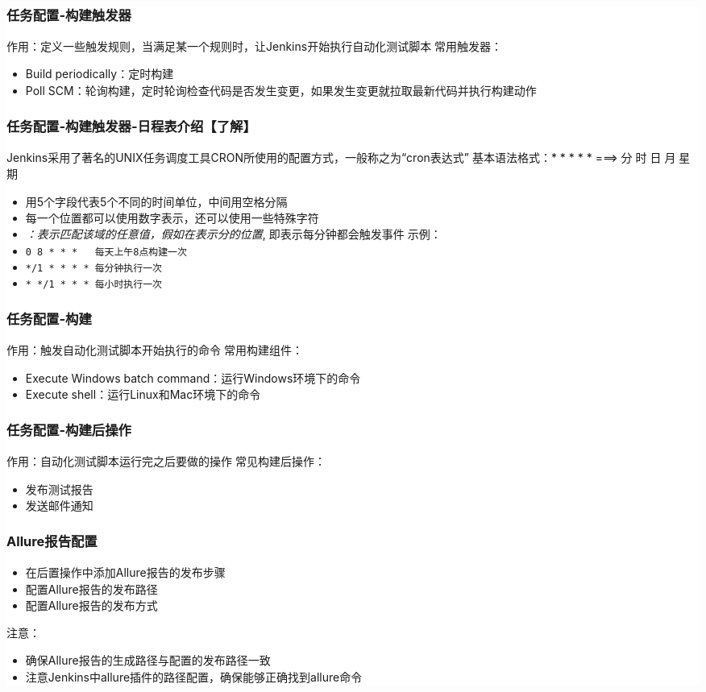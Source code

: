 ### 任务配置-构建触发器

作用：定义一些触发规则，当满足某一个规则时，让Jenkins开始执行自动化测试脚本
常用触发器：
- Build periodically：定时构建
- Poll SCM：轮询构建，定时轮询检查代码是否发生变更，如果发生变更就拉取最新代码并执行构建动作

### 任务配置-构建触发器-日程表介绍【了解】

Jenkins采用了著名的UNIX任务调度工具CRON所使用的配置方式，一般称之为“cron表达式”
基本语法格式：* * * * * ===> 分 时 日 月 星期
- 用5个字段代表5个不同的时间单位，中间用空格分隔
- 每一个位置都可以使用数字表示，还可以使用一些特殊字符
- *：表示匹配该域的任意值，假如在表示分的位置*, 即表示每分钟都会触发事件
示例：
- `0 8 * * *   每天上午8点构建一次`
- `*/1 * * * * 每分钟执行一次`
- `* */1 * * * 每小时执行一次`


### 任务配置-构建

作用：触发自动化测试脚本开始执行的命令
常用构建组件：
- Execute Windows batch command：运行Windows环境下的命令
- Execute shell：运行Linux和Mac环境下的命令

### 任务配置-构建后操作

作用：自动化测试脚本运行完之后要做的操作
常见构建后操作：
- 发布测试报告
- 发送邮件通知



### Allure报告配置

- 在后置操作中添加Allure报告的发布步骤
- 配置Allure报告的发布路径
- 配置Allure报告的发布方式

注意：
- 确保Allure报告的生成路径与配置的发布路径一致
- 注意Jenkins中allure插件的路径配置，确保能够正确找到allure命令

